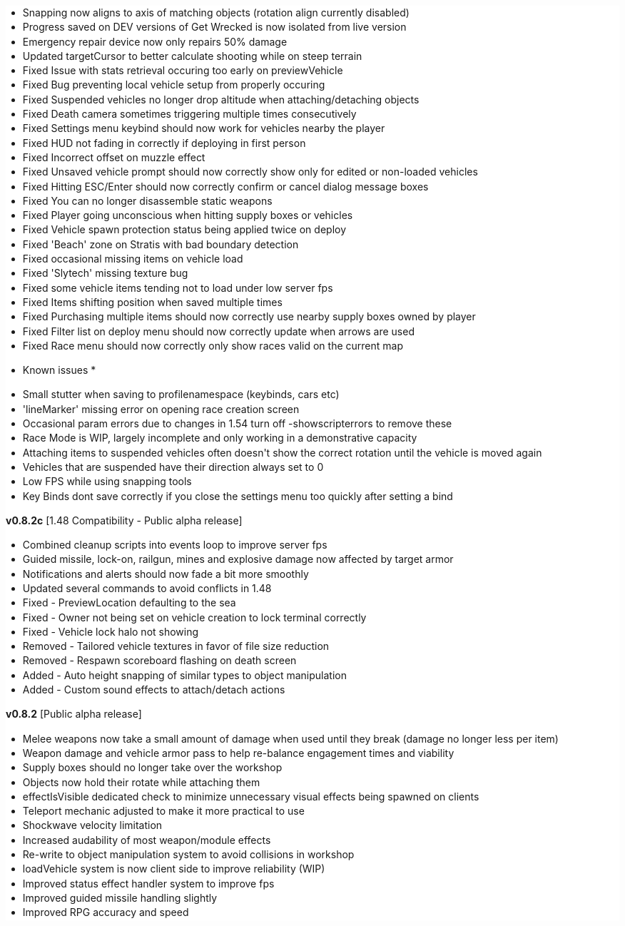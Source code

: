 - Snapping now aligns to axis of matching objects (rotation align currently disabled)
- Progress saved on DEV versions of Get Wrecked is now isolated from live version
- Emergency repair device now only repairs 50% damage
- Updated targetCursor to better calculate shooting while on steep terrain
- Fixed Issue with stats retrieval occuring too early on previewVehicle
- Fixed Bug preventing local vehicle setup from properly occuring
- Fixed Suspended vehicles no longer drop altitude when attaching/detaching objects
- Fixed Death camera sometimes triggering multiple times consecutively
- Fixed Settings menu keybind should now work for vehicles nearby the player
- Fixed HUD not fading in correctly if deploying in first person
- Fixed Incorrect offset on muzzle effect
- Fixed Unsaved vehicle prompt should now correctly show only for edited or non-loaded vehicles
- Fixed Hitting ESC/Enter should now correctly confirm or cancel dialog message boxes
- Fixed You can no longer disassemble static weapons
- Fixed Player going unconscious when hitting supply boxes or vehicles
- Fixed Vehicle spawn protection status being applied twice on deploy
- Fixed 'Beach' zone on Stratis with bad boundary detection
- Fixed occasional missing items on vehicle load
- Fixed 'Slytech' missing texture bug
- Fixed some vehicle items tending not to load under low server fps
- Fixed Items shifting position when saved multiple times 
- Fixed Purchasing multiple items should now correctly use nearby supply boxes owned by player
- Fixed Filter list on deploy menu should now correctly update when arrows are used
- Fixed Race menu should now correctly only show races valid on the current map

* Known issues *
- Small stutter when saving to profilenamespace (keybinds, cars etc)
- 'lineMarker' missing error on opening race creation screen
- Occasional param errors due to changes in 1.54 turn off -showscripterrors to remove these
- Race Mode is WIP, largely incomplete and only working in a demonstrative capacity
- Attaching items to suspended vehicles often doesn't show the correct rotation until the vehicle is moved again
- Vehicles that are suspended have their direction always set to 0
- Low FPS while using snapping tools
- Key Binds dont save correctly if you close the settings menu too quickly after setting a bind

**v0.8.2c** [1.48 Compatibility - Public alpha release]

- Combined cleanup scripts into events loop to improve server fps
- Guided missile, lock-on, railgun, mines and explosive damage now affected by target armor
- Notifications and alerts should now fade a bit more smoothly
- Updated several commands to avoid conflicts in 1.48
- Fixed - PreviewLocation defaulting to the sea
- Fixed - Owner not being set on vehicle creation to lock terminal correctly
- Fixed - Vehicle lock halo not showing
- Removed - Tailored vehicle textures in favor of file size reduction
- Removed - Respawn scoreboard flashing on death screen
- Added - Auto height snapping of similar types to object manipulation
- Added - Custom sound effects to attach/detach actions

**v0.8.2** [Public alpha release]

- Melee weapons now take a small amount of damage when used until they break (damage no longer less per item)
- Weapon damage and vehicle armor pass to help re-balance engagement times and viability
- Supply boxes should no longer take over the workshop
- Objects now hold their rotate while attaching them 
- effectIsVisible dedicated check to minimize unnecessary visual effects being spawned on clients
- Teleport mechanic adjusted to make it more practical to use
- Shockwave velocity limitation
- Increased audability of most weapon/module effects 
- Re-write to object manipulation system to avoid collisions in workshop
- loadVehicle system is now client side to improve reliability (WIP)
- Improved status effect handler system to improve fps
- Improved guided missile handling slightly
- Improved RPG accuracy and speed